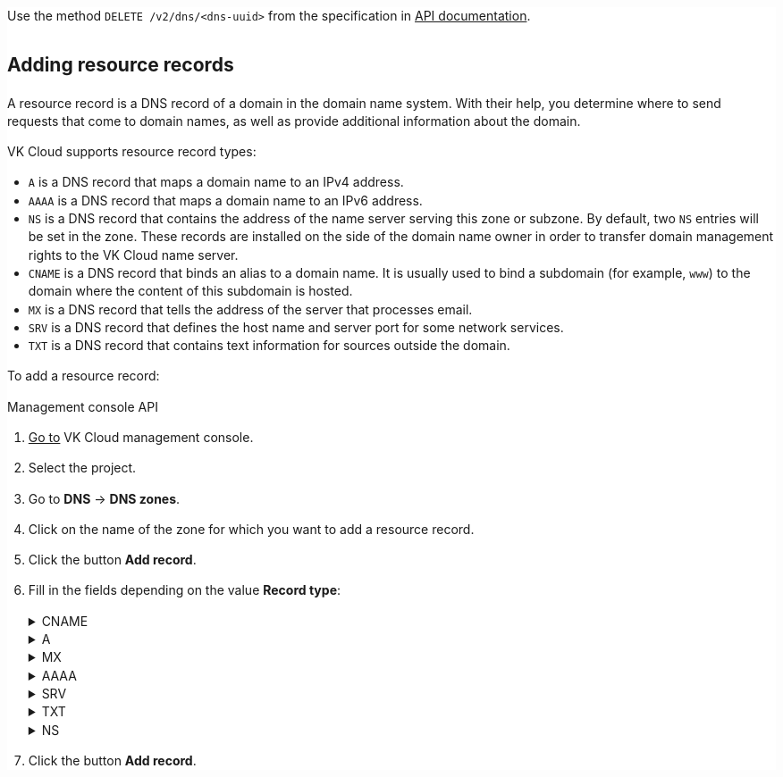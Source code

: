 </tabpanel>
<tabpanel>

Use the method `DELETE /v2/dns/<dns-uuid>` from the specification in [API documentation](/ru/tools-for-using-services/api/api-dns "change-lang").

</tabpanel>
</tabs>

## Adding resource records

A resource record is a DNS record of a domain in the domain name system. With their help, you determine where to send requests that come to domain names, as well as provide additional information about the domain.

VK Cloud supports resource record types:

- `A` is a DNS record that maps a domain name to an IPv4 address.
- `AAAA` is a DNS record that maps a domain name to an IPv6 address.
- `NS` is a DNS record that contains the address of the name server serving this zone or subzone. By default, two `NS` entries will be set in the zone. These records are installed on the side of the domain name owner in order to transfer domain management rights to the VK Cloud name server.
- `CNAME` is a DNS record that binds an alias to a domain name. It is usually used to bind a subdomain (for example, `www`) to the domain where the content of this subdomain is hosted.
- `MX` is a DNS record that tells the address of the server that processes email.
- `SRV` is a DNS record that defines the host name and server port for some network services.
- `TXT` is a DNS record that contains text information for sources outside the domain.

To add a resource record:

<tabs>
<tablist>
<tab>Management console</tab>
<tab>API</tab>
</tablist>
<tabpanel>

1. [Go to](https://msk.cloud.vk.com/app/en/) VK Cloud management console.
1. Select the project.
1. Go to **DNS** → **DNS zones**.
1. Click on the name of the zone for which you want to add a resource record.
1. Click the button **Add record**.
1. Fill in the fields depending on the value **Record type**:

   <details><summary>CNAME</summary></details>
   <details><summary>A</summary></details>
   <details><summary>MX</summary></details>
   <details><summary>AAAA</summary></details>
   <details><summary>SRV</summary></details>
   <details><summary>TXT</summary></details>
   <details><summary>NS</summary></details>

1. Click the button **Add record**.

</tabpanel>
<tabpanel>
